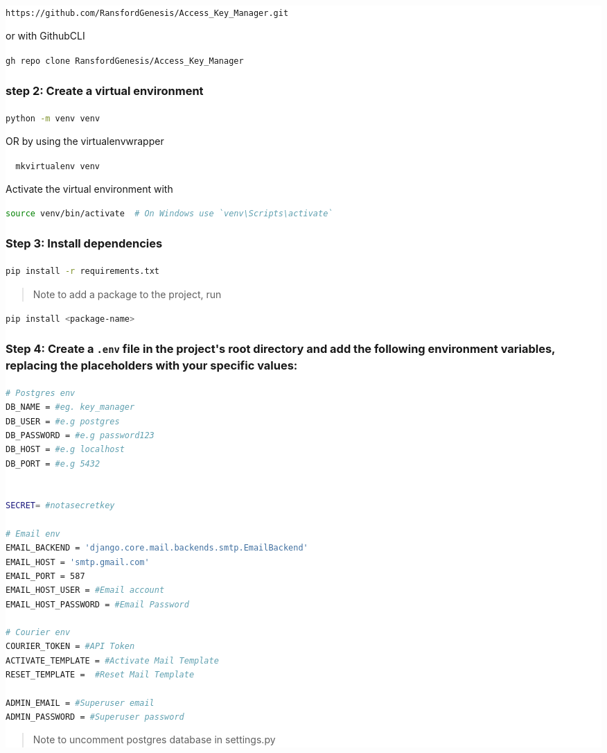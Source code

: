 ```bash
https://github.com/RansfordGenesis/Access_Key_Manager.git
```

or with GithubCLI
  
```bash
gh repo clone RansfordGenesis/Access_Key_Manager
```


### step 2: Create a virtual environment

```bash
python -m venv venv
```
OR by using the virtualenvwrapper
```bash
  mkvirtualenv venv
```
Activate the virtual environment with 
```bash
source venv/bin/activate  # On Windows use `venv\Scripts\activate`

```

### Step 3: Install dependencies

```bash
pip install -r requirements.txt
```

> Note to add a package to the project, run

```bash
pip install <package-name>
```

### Step 4: Create a `.env` file in the project's root directory and add the following environment variables, replacing the placeholders with your specific values:

```bash
# Postgres env
DB_NAME = #eg. key_manager
DB_USER = #e.g postgres
DB_PASSWORD = #e.g password123
DB_HOST = #e.g localhost
DB_PORT = #e.g 5432


SECRET= #notasecretkey

# Email env
EMAIL_BACKEND = 'django.core.mail.backends.smtp.EmailBackend'
EMAIL_HOST = 'smtp.gmail.com'
EMAIL_PORT = 587
EMAIL_HOST_USER = #Email account
EMAIL_HOST_PASSWORD = #Email Password

# Courier env
COURIER_TOKEN = #API Token
ACTIVATE_TEMPLATE = #Activate Mail Template
RESET_TEMPLATE =  #Reset Mail Template

ADMIN_EMAIL = #Superuser email
ADMIN_PASSWORD = #Superuser password
```
> Note to uncomment postgres database in settings.py
